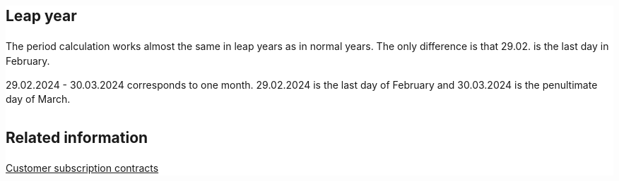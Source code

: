 ## Leap year​

The period calculation works almost the same in leap years as in normal years. The only difference is that 29.02. is the last day in February.

29.02.2024 - 30.03.2024 corresponds to one month. 29.02.2024 is the last day of February and 30.03.2024 is the penultimate day of March.

## Related information

[Customer subscription contracts](customer-contracts.md)  

